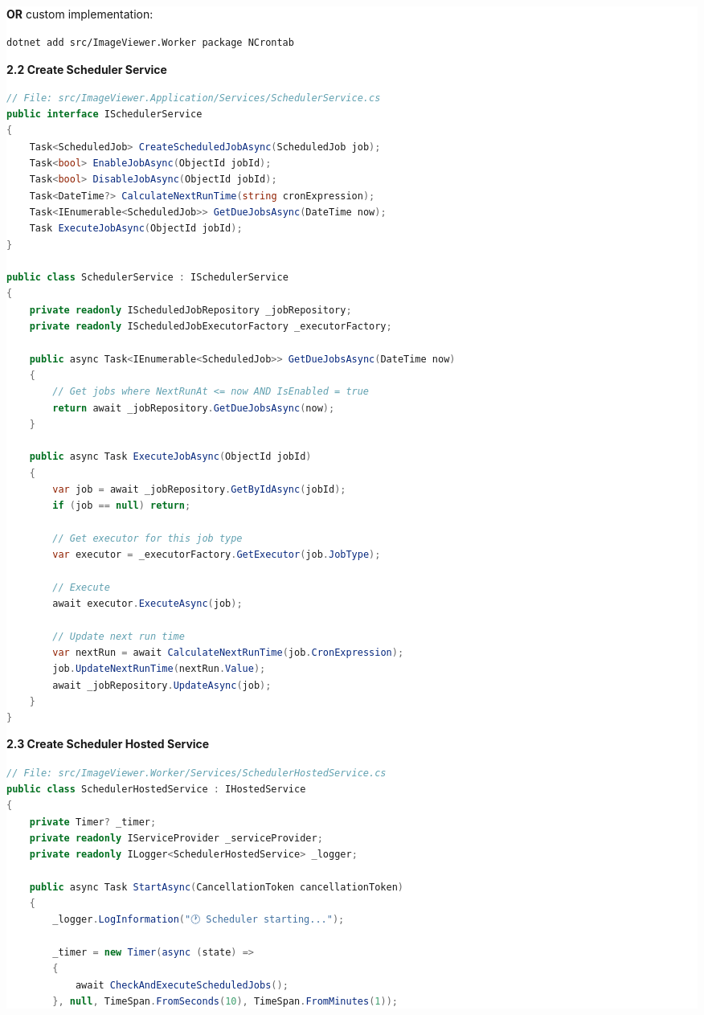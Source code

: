 **OR** custom implementation:
```bash
dotnet add src/ImageViewer.Worker package NCrontab
```

**2.2 Create Scheduler Service**
```csharp
// File: src/ImageViewer.Application/Services/SchedulerService.cs
public interface ISchedulerService
{
    Task<ScheduledJob> CreateScheduledJobAsync(ScheduledJob job);
    Task<bool> EnableJobAsync(ObjectId jobId);
    Task<bool> DisableJobAsync(ObjectId jobId);
    Task<DateTime?> CalculateNextRunTime(string cronExpression);
    Task<IEnumerable<ScheduledJob>> GetDueJobsAsync(DateTime now);
    Task ExecuteJobAsync(ObjectId jobId);
}

public class SchedulerService : ISchedulerService
{
    private readonly IScheduledJobRepository _jobRepository;
    private readonly IScheduledJobExecutorFactory _executorFactory;
    
    public async Task<IEnumerable<ScheduledJob>> GetDueJobsAsync(DateTime now)
    {
        // Get jobs where NextRunAt <= now AND IsEnabled = true
        return await _jobRepository.GetDueJobsAsync(now);
    }
    
    public async Task ExecuteJobAsync(ObjectId jobId)
    {
        var job = await _jobRepository.GetByIdAsync(jobId);
        if (job == null) return;
        
        // Get executor for this job type
        var executor = _executorFactory.GetExecutor(job.JobType);
        
        // Execute
        await executor.ExecuteAsync(job);
        
        // Update next run time
        var nextRun = await CalculateNextRunTime(job.CronExpression);
        job.UpdateNextRunTime(nextRun.Value);
        await _jobRepository.UpdateAsync(job);
    }
}
```

**2.3 Create Scheduler Hosted Service**
```csharp
// File: src/ImageViewer.Worker/Services/SchedulerHostedService.cs
public class SchedulerHostedService : IHostedService
{
    private Timer? _timer;
    private readonly IServiceProvider _serviceProvider;
    private readonly ILogger<SchedulerHostedService> _logger;
    
    public async Task StartAsync(CancellationToken cancellationToken)
    {
        _logger.LogInformation("🕐 Scheduler starting...");
        
        _timer = new Timer(async (state) =>
        {
            await CheckAndExecuteScheduledJobs();
        }, null, TimeSpan.FromSeconds(10), TimeSpan.FromMinutes(1));
```